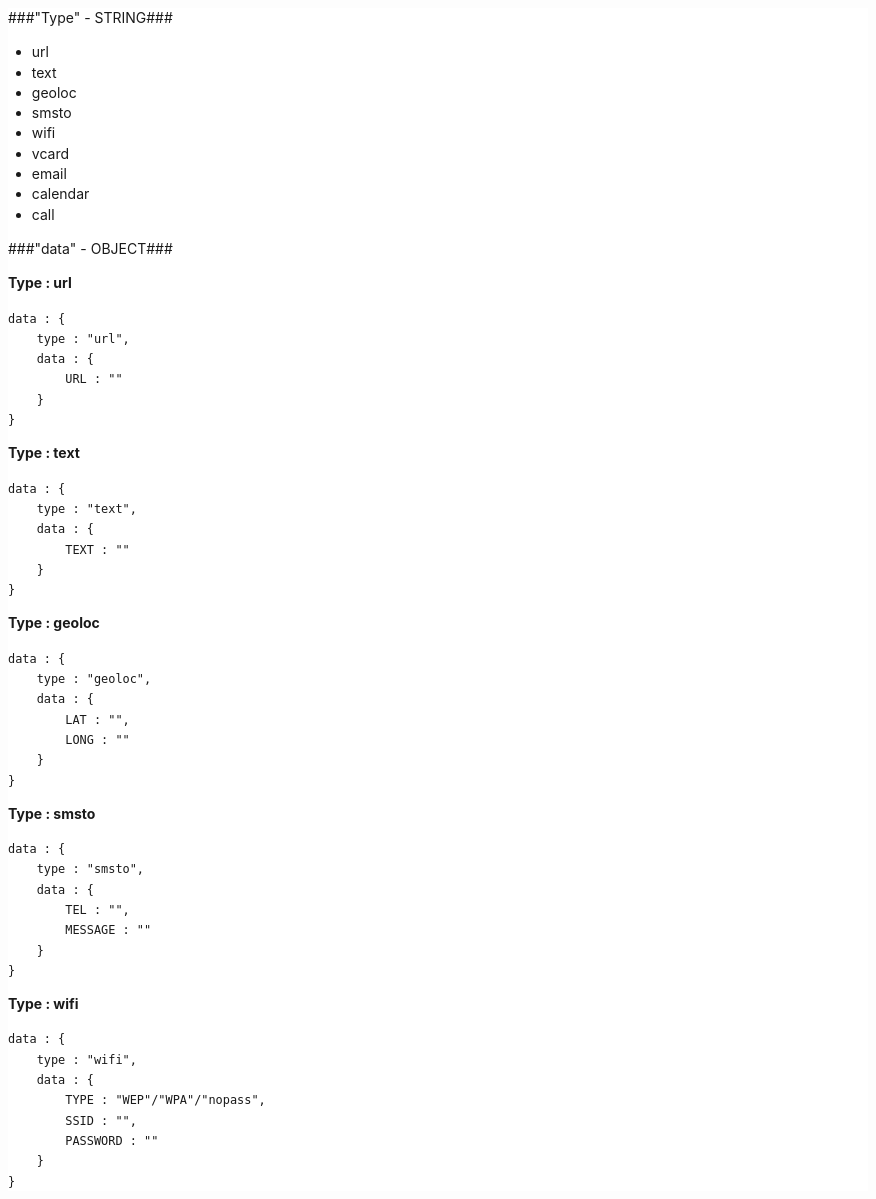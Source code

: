 ###"Type" - STRING###

* url
* text
* geoloc
* smsto
* wifi
* vcard
* email
* calendar
* call

###"data" - OBJECT###

**Type : url**

	data : {
		type : "url",
		data : {
			URL : ""
		}
	}

**Type : text**

	data : {
		type : "text",
		data : {
			TEXT : ""
		}
	}

**Type : geoloc**

	data : {
		type : "geoloc",
		data : {
			LAT : "",
			LONG : ""
		}
	}

**Type : smsto**

	data : {
		type : "smsto",
		data : {
			TEL : "",
			MESSAGE : ""
		}
	}

**Type : wifi**

	data : {
		type : "wifi",
		data : {
			TYPE : "WEP"/"WPA"/"nopass",
			SSID : "",
			PASSWORD : ""
		}
	}
	